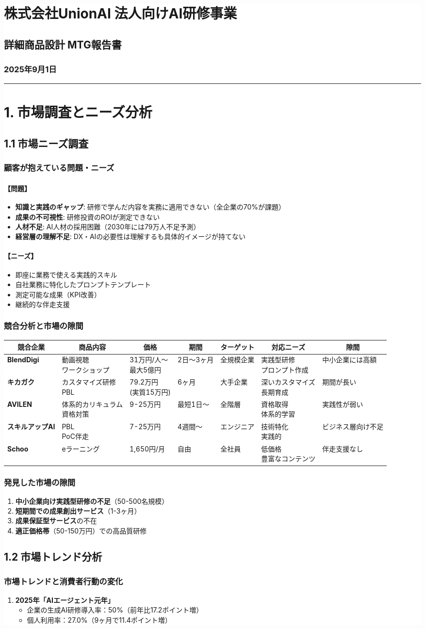 # 株式会社UnionAI 法人向けAI研修事業
## 詳細商品設計 MTG報告書
### 2025年9月1日

---

# 1. 市場調査とニーズ分析

## 1.1 市場ニーズ調査

### 顧客が抱えている問題・ニーズ
#### 【問題】
- **知識と実践のギャップ**: 研修で学んだ内容を実務に適用できない（全企業の70%が課題）
- **成果の不可視性**: 研修投資のROIが測定できない
- **人材不足**: AI人材の採用困難（2030年には79万人不足予測）
- **経営層の理解不足**: DX・AIの必要性は理解するも具体的イメージが持てない

#### 【ニーズ】
- 即座に業務で使える実践的スキル
- 自社業務に特化したプロンプトテンプレート
- 測定可能な成果（KPI改善）
- 継続的な伴走支援

### 競合分析と市場の隙間

| 競合企業 | 商品内容 | 価格 | 期間 | ターゲット | 対応ニーズ | 隙間 |
|---------|---------|------|------|-----------|-----------|------|
| **BlendDigi** | 動画視聴<br>ワークショップ | 31万円/人～<br>最大5億円 | 2日～3ヶ月 | 全規模企業 | 実践型研修<br>プロンプト作成 | 中小企業には高額 |
| **キカガク** | カスタマイズ研修<br>PBL | 79.2万円<br>(実質15万円) | 6ヶ月 | 大手企業 | 深いカスタマイズ<br>長期育成 | 期間が長い |
| **AVILEN** | 体系的カリキュラム<br>資格対策 | 9-25万円 | 最短1日～ | 全階層 | 資格取得<br>体系的学習 | 実践性が弱い |
| **スキルアップAI** | PBL<br>PoC伴走 | 7-25万円 | 4週間～ | エンジニア | 技術特化<br>実践的 | ビジネス層向け不足 |
| **Schoo** | eラーニング | 1,650円/月 | 自由 | 全社員 | 低価格<br>豊富なコンテンツ | 伴走支援なし |

### 発見した市場の隙間
1. **中小企業向け実践型研修の不足**（50-500名規模）
2. **短期間での成果創出サービス**（1-3ヶ月）
3. **成果保証型サービス**の不在
4. **適正価格帯**（50-150万円）での高品質研修

## 1.2 市場トレンド分析

### 市場トレンドと消費者行動の変化
1. **2025年「AIエージェント元年」**
   - 企業の生成AI研修導入率：50%（前年比17.2ポイント増）
   - 個人利用率：27.0%（9ヶ月で11.4ポイント増）
